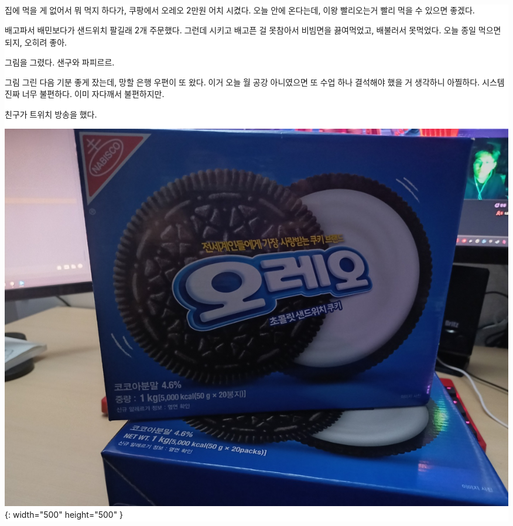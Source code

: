 집에 먹을 게 없어서 뭐 먹지 하다가, 쿠팡에서 오레오 2만원 어치 시켰다. 오늘 안에 온다는데, 이왕 빨리오는거 빨리 먹을 수 있으면 좋겠다.  

배고파서 배민보다가 샌드위치 팔길래 2개 주문했다. 그런데 시키고 배고픈 걸 못참아서 비빔면을 끓여먹었고, 배불러서 못먹었다. 오늘 종일 먹으면 되지, 오히려 좋아.  

그림을 그렸다. 샌구와 파피르르.  

그림 그린 다음 기분 좋게 잤는데, 망할 은행 우편이 또 왔다. 이거 오늘 월 공강 아니였으면 또 수업 하나 결석해야 했을 거 생각하니 아찔하다. 시스템 진짜 너무 불편하다. 이미 자다깨서 불편하지만.  

친구가 트위치 방송을 했다.  

![오레오0](/assets/img/2023/231127_0001.jpg){: width="500" height="500" }  